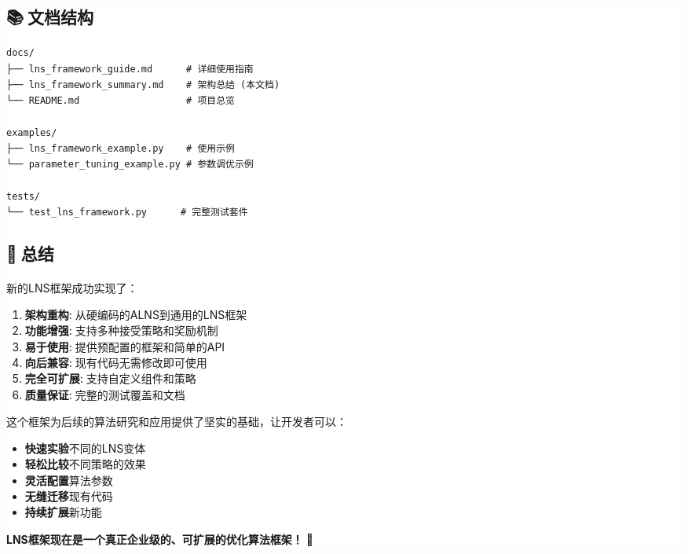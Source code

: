 ## 📚 **文档结构**

```
docs/
├── lns_framework_guide.md      # 详细使用指南
├── lns_framework_summary.md    # 架构总结 (本文档)
└── README.md                   # 项目总览

examples/
├── lns_framework_example.py    # 使用示例
└── parameter_tuning_example.py # 参数调优示例

tests/
└── test_lns_framework.py      # 完整测试套件
```

## 🎉 **总结**

新的LNS框架成功实现了：

1. **架构重构**: 从硬编码的ALNS到通用的LNS框架
2. **功能增强**: 支持多种接受策略和奖励机制
3. **易于使用**: 提供预配置的框架和简单的API
4. **向后兼容**: 现有代码无需修改即可使用
5. **完全可扩展**: 支持自定义组件和策略
6. **质量保证**: 完整的测试覆盖和文档

这个框架为后续的算法研究和应用提供了坚实的基础，让开发者可以：

- **快速实验**不同的LNS变体
- **轻松比较**不同策略的效果
- **灵活配置**算法参数
- **无缝迁移**现有代码
- **持续扩展**新功能

**LNS框架现在是一个真正企业级的、可扩展的优化算法框架！** 🚀
